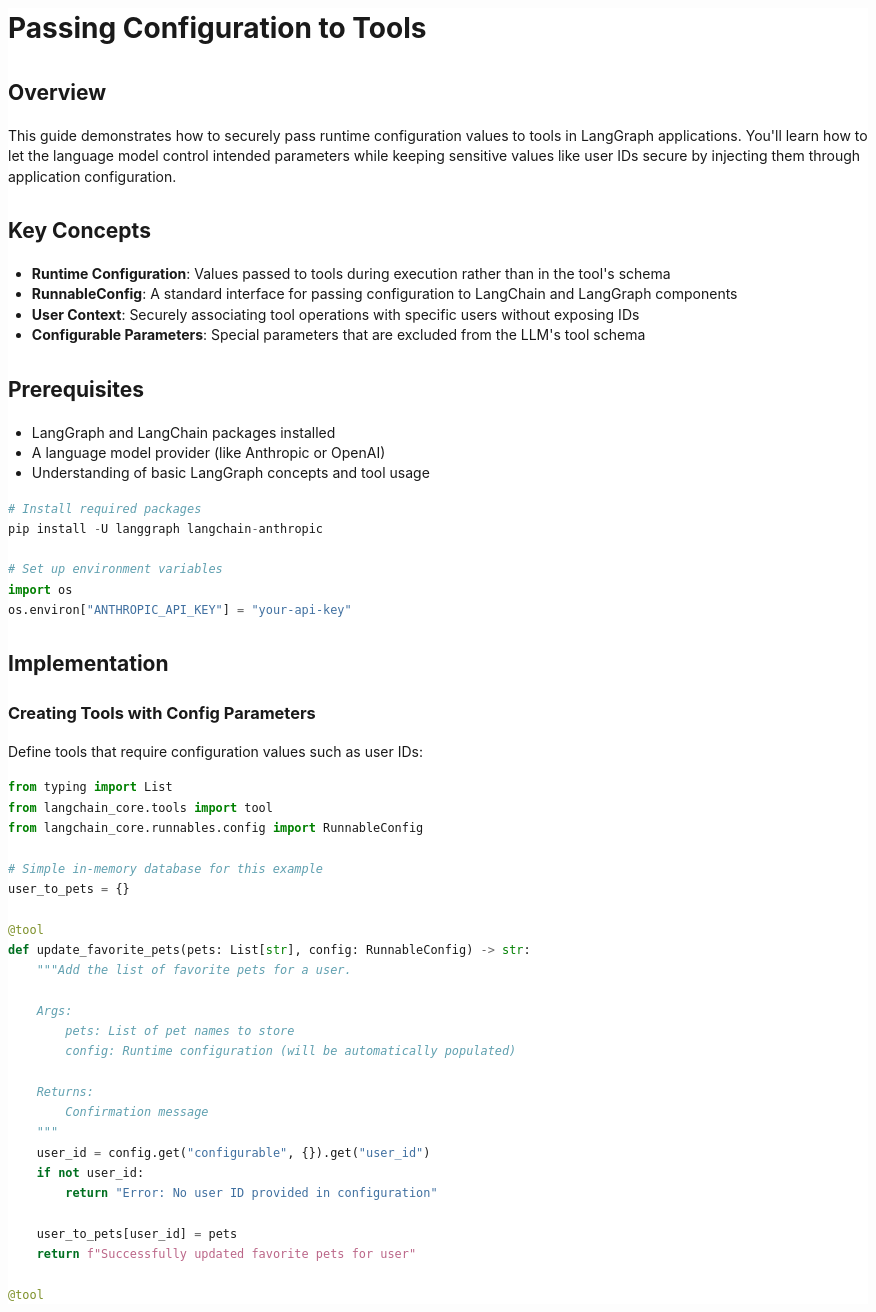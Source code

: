 # Passing Configuration to Tools

## Overview
This guide demonstrates how to securely pass runtime configuration values to tools in LangGraph applications. You'll learn how to let the language model control intended parameters while keeping sensitive values like user IDs secure by injecting them through application configuration.

## Key Concepts
- **Runtime Configuration**: Values passed to tools during execution rather than in the tool's schema
- **RunnableConfig**: A standard interface for passing configuration to LangChain and LangGraph components
- **User Context**: Securely associating tool operations with specific users without exposing IDs
- **Configurable Parameters**: Special parameters that are excluded from the LLM's tool schema

## Prerequisites
- LangGraph and LangChain packages installed
- A language model provider (like Anthropic or OpenAI)
- Understanding of basic LangGraph concepts and tool usage

```python
# Install required packages
pip install -U langgraph langchain-anthropic

# Set up environment variables
import os
os.environ["ANTHROPIC_API_KEY"] = "your-api-key"
```

## Implementation

### Creating Tools with Config Parameters
Define tools that require configuration values such as user IDs:

```python
from typing import List
from langchain_core.tools import tool
from langchain_core.runnables.config import RunnableConfig

# Simple in-memory database for this example
user_to_pets = {}

@tool
def update_favorite_pets(pets: List[str], config: RunnableConfig) -> str:
    """Add the list of favorite pets for a user.
    
    Args:
        pets: List of pet names to store
        config: Runtime configuration (will be automatically populated)
        
    Returns:
        Confirmation message
    """
    user_id = config.get("configurable", {}).get("user_id")
    if not user_id:
        return "Error: No user ID provided in configuration"
    
    user_to_pets[user_id] = pets
    return f"Successfully updated favorite pets for user"

@tool
```